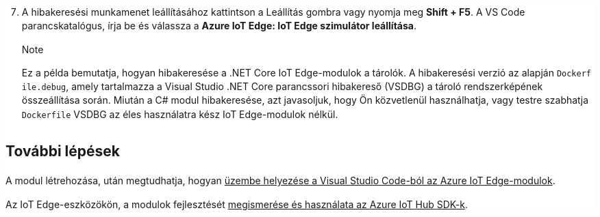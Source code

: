 7. A hibakeresési munkamenet leállításához kattintson a Leállítás gombra vagy nyomja meg **Shift + F5**. A VS Code parancskatalógus, írja be és válassza a **Azure IoT Edge: IoT Edge szimulátor leállítása**.

    > [!NOTE]
    > Ez a példa bemutatja, hogyan hibakeresése a .NET Core IoT Edge-modulok a tárolók. A hibakeresési verzió az alapján `Dockerfile.debug`, amely tartalmazza a Visual Studio .NET Core parancssori hibakereső (VSDBG) a tároló rendszerképének összeállítása során. Miután a C# modul hibakeresése, azt javasoljuk, hogy Ön közvetlenül használhatja, vagy testre szabhatja `Dockerfile` VSDBG az éles használatra kész IoT Edge-modulok nélkül.


## <a name="next-steps"></a>További lépések

A modul létrehozása, után megtudhatja, hogyan [üzembe helyezése a Visual Studio Code-ból az Azure IoT Edge-modulok](how-to-deploy-modules-vscode.md).

Az IoT Edge-eszközökön, a modulok fejlesztését [megismerése és használata az Azure IoT Hub SDK-k](../iot-hub/iot-hub-devguide-sdks.md).
